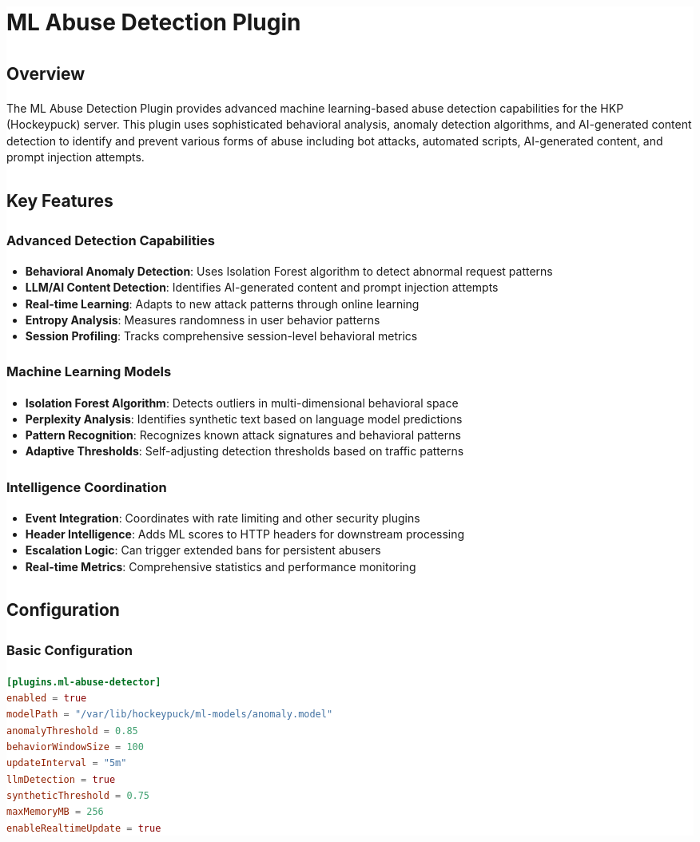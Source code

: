 # ML Abuse Detection Plugin

## Overview

The ML Abuse Detection Plugin provides advanced machine learning-based abuse detection capabilities for the HKP (Hockeypuck) server. This plugin uses sophisticated behavioral analysis, anomaly detection algorithms, and AI-generated content detection to identify and prevent various forms of abuse including bot attacks, automated scripts, AI-generated content, and prompt injection attempts.

## Key Features

### Advanced Detection Capabilities
- **Behavioral Anomaly Detection**: Uses Isolation Forest algorithm to detect abnormal request patterns
- **LLM/AI Content Detection**: Identifies AI-generated content and prompt injection attempts  
- **Real-time Learning**: Adapts to new attack patterns through online learning
- **Entropy Analysis**: Measures randomness in user behavior patterns
- **Session Profiling**: Tracks comprehensive session-level behavioral metrics

### Machine Learning Models
- **Isolation Forest Algorithm**: Detects outliers in multi-dimensional behavioral space
- **Perplexity Analysis**: Identifies synthetic text based on language model predictions
- **Pattern Recognition**: Recognizes known attack signatures and behavioral patterns
- **Adaptive Thresholds**: Self-adjusting detection thresholds based on traffic patterns

### Intelligence Coordination
- **Event Integration**: Coordinates with rate limiting and other security plugins
- **Header Intelligence**: Adds ML scores to HTTP headers for downstream processing
- **Escalation Logic**: Can trigger extended bans for persistent abusers
- **Real-time Metrics**: Comprehensive statistics and performance monitoring

## Configuration

### Basic Configuration

```toml
[plugins.ml-abuse-detector]
enabled = true
modelPath = "/var/lib/hockeypuck/ml-models/anomaly.model"
anomalyThreshold = 0.85
behaviorWindowSize = 100
updateInterval = "5m"
llmDetection = true
syntheticThreshold = 0.75
maxMemoryMB = 256
enableRealtimeUpdate = true
```
